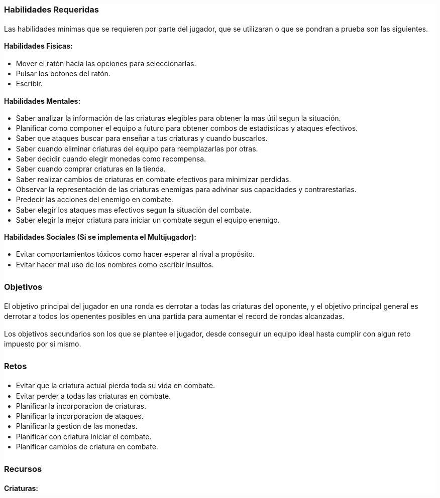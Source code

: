### Habilidades Requeridas

Las habilidades mínimas que se requieren por parte del jugador, que se utilizaran o que se pondran a prueba son las siguientes.

**Habilidades Físicas:**

- Mover el ratón hacia las opciones para seleccionarlas.
- Pulsar los botones del ratón.
- Escribir.

**Habilidades Mentales:**

- Saber analizar la información de las criaturas elegibles para obtener la mas útil segun la situación.
- Planificar como componer el equipo a futuro para obtener combos de estadisticas y ataques efectivos.
- Saber que ataques buscar para enseñar a tus criaturas y cuando buscarlos.
- Saber cuando eliminar criaturas del equipo para reemplazarlas por otras.
- Saber decidir cuando elegir monedas como recompensa.
- Saber cuando comprar criaturas en la tienda.
- Saber realizar cambios de criaturas en combate efectivos para minimizar perdidas.
- Observar la representación de las criaturas enemigas para adivinar sus capacidades y contrarestarlas.
- Predecir las acciones del enemigo en combate.
- Saber elegir los ataques mas efectivos segun la situación del combate.
- Saber elegir la mejor criatura para iniciar un combate segun el equipo enemigo.

**Habilidades Sociales (Si se implementa el Multijugador):**

- Evitar comportamientos tóxicos como hacer esperar al rival a propósito.
- Evitar hacer mal uso de los nombres como escribir insultos.

### Objetivos

El objetivo principal del jugador en una ronda es derrotar a todas las criaturas del oponente, y el objetivo principal general es derrotar a todos los openentes posibles en una partida para aumentar el record de rondas alcanzadas.

Los objetivos secundarios son los que se plantee el jugador, desde conseguir un equipo ideal hasta cumplir con algun reto impuesto por si mismo.

### Retos

- Evitar que la criatura actual pierda toda su vida en combate.
- Evitar perder a todas las criaturas en combate.
- Planificar la incorporacion de criaturas.
- Planificar la incorporacion de ataques.
- Planificar la gestion de las monedas.
- Planificar con criatura iniciar el combate.
- Planificar cambios de criatura en combate.

### Recursos

**Criaturas:**
